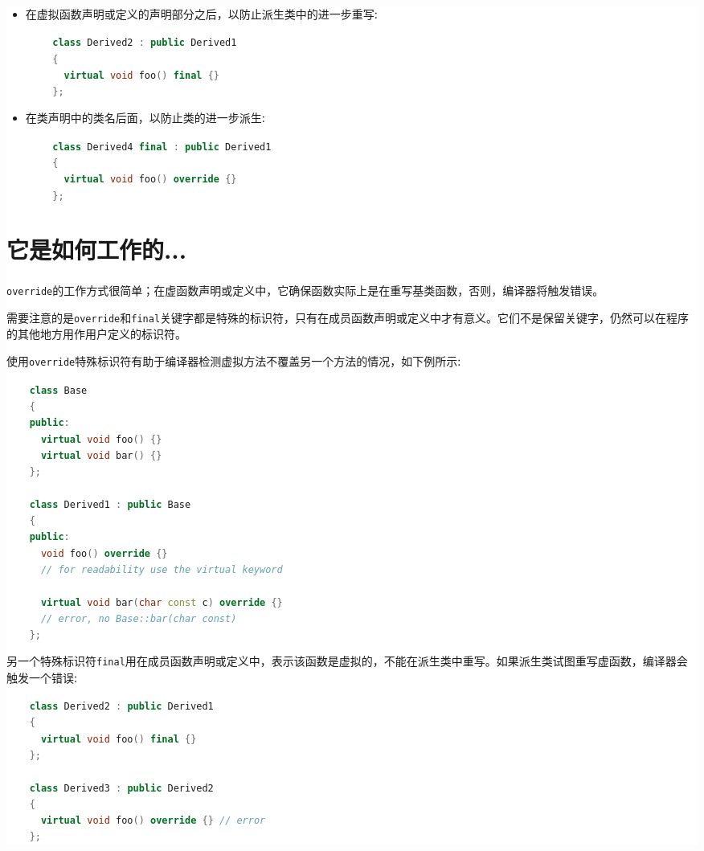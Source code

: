 *   在虚拟函数声明或定义的声明部分之后，以防止派生类中的进一步重写:

```cpp
        class Derived2 : public Derived1 
        { 
          virtual void foo() final {} 
        };
```

*   在类声明中的类名后面，以防止类的进一步派生:

```cpp
        class Derived4 final : public Derived1 
        { 
          virtual void foo() override {} 
        };
```

# 它是如何工作的...

`override`的工作方式很简单；在虚函数声明或定义中，它确保函数实际上是在重写基类函数，否则，编译器将触发错误。

需要注意的是`override`和`final`关键字都是特殊的标识符，只有在成员函数声明或定义中才有意义。它们不是保留关键字，仍然可以在程序的其他地方用作用户定义的标识符。

使用`override`特殊标识符有助于编译器检测虚拟方法不覆盖另一个方法的情况，如下例所示:

```cpp
    class Base 
    { 
    public: 
      virtual void foo() {}
      virtual void bar() {}
    }; 

    class Derived1 : public Base 
    { 
    public:    
      void foo() override {}
      // for readability use the virtual keyword    

      virtual void bar(char const c) override {}
      // error, no Base::bar(char const) 
    };
```

另一个特殊标识符`final`用在成员函数声明或定义中，表示该函数是虚拟的，不能在派生类中重写。如果派生类试图重写虚函数，编译器会触发一个错误:

```cpp
    class Derived2 : public Derived1 
    { 
      virtual void foo() final {} 
    }; 

    class Derived3 : public Derived2 
    { 
      virtual void foo() override {} // error 
    };
```
